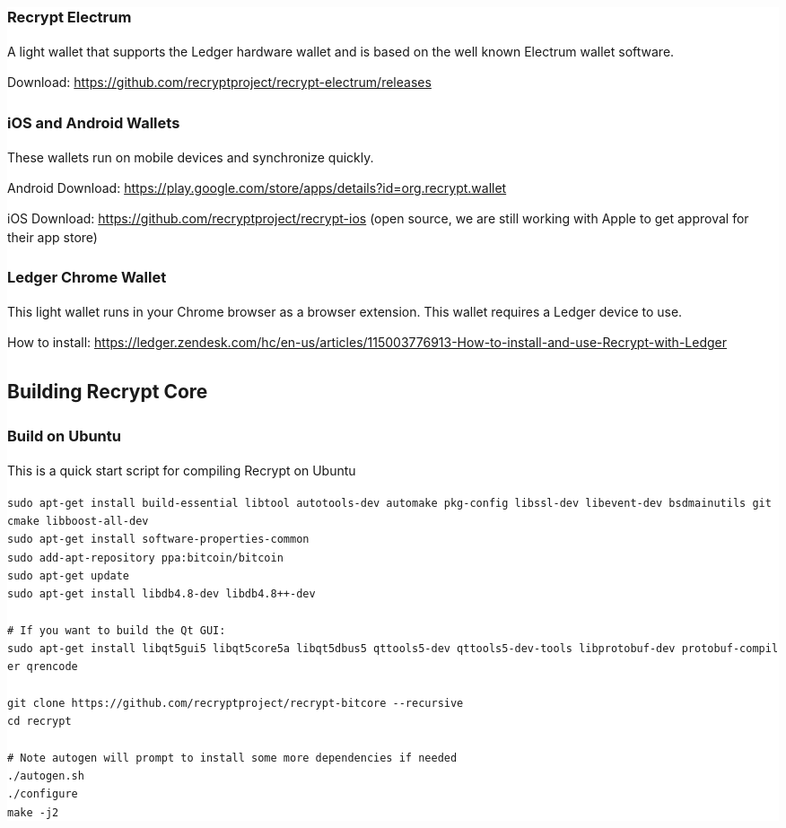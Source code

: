 ### Recrypt Electrum

A light wallet that supports the Ledger hardware wallet and is based on the well known Electrum wallet software. 

Download: https://github.com/recryptproject/recrypt-electrum/releases

### iOS and Android Wallets

These wallets run on mobile devices and synchronize quickly. 

Android Download: https://play.google.com/store/apps/details?id=org.recrypt.wallet

iOS Download: https://github.com/recryptproject/recrypt-ios (open source, we are still working with Apple to get approval for their app store)

### Ledger Chrome Wallet

This light wallet runs in your Chrome browser as a browser extension. This wallet requires a Ledger device to use.

How to install: https://ledger.zendesk.com/hc/en-us/articles/115003776913-How-to-install-and-use-Recrypt-with-Ledger


Building Recrypt Core
----------

### Build on Ubuntu

This is a quick start script for compiling Recrypt on  Ubuntu


    sudo apt-get install build-essential libtool autotools-dev automake pkg-config libssl-dev libevent-dev bsdmainutils git cmake libboost-all-dev
    sudo apt-get install software-properties-common
    sudo add-apt-repository ppa:bitcoin/bitcoin
    sudo apt-get update
    sudo apt-get install libdb4.8-dev libdb4.8++-dev

    # If you want to build the Qt GUI:
    sudo apt-get install libqt5gui5 libqt5core5a libqt5dbus5 qttools5-dev qttools5-dev-tools libprotobuf-dev protobuf-compiler qrencode

    git clone https://github.com/recryptproject/recrypt-bitcore --recursive
    cd recrypt

    # Note autogen will prompt to install some more dependencies if needed
    ./autogen.sh
    ./configure
    make -j2
    